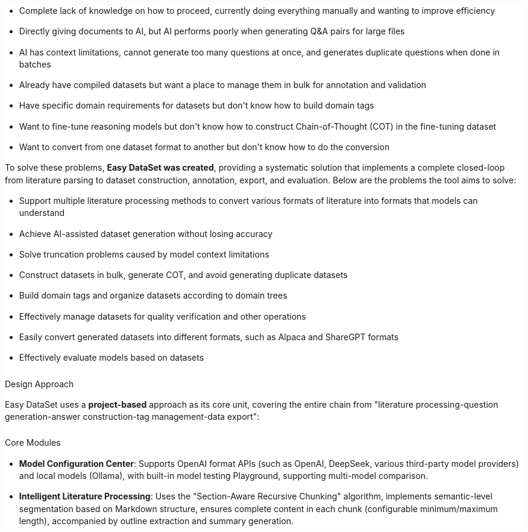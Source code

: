 *   Complete lack of knowledge on how to proceed, currently doing everything manually and wanting to improve efficiency
    
*   Directly giving documents to AI, but AI performs poorly when generating Q&A pairs for large files
    
*   AI has context limitations, cannot generate too many questions at once, and generates duplicate questions when done in batches
    
*   Already have compiled datasets but want a place to manage them in bulk for annotation and validation
    
*   Have specific domain requirements for datasets but don't know how to build domain tags
    
*   Want to fine-tune reasoning models but don't know how to construct Chain-of-Thought (COT) in the fine-tuning dataset
    
*   Want to convert from one dataset format to another but don't know how to do the conversion
    

To solve these problems, **Easy DataSet was created**, providing a systematic solution that implements a complete closed-loop from literature parsing to dataset construction, annotation, export, and evaluation. Below are the problems the tool aims to solve:

*   Support multiple literature processing methods to convert various formats of literature into formats that models can understand
    
*   Achieve AI-assisted dataset generation without losing accuracy
    
*   Solve truncation problems caused by model context limitations
    
*   Construct datasets in bulk, generate COT, and avoid generating duplicate datasets
    
*   Build domain tags and organize datasets according to domain trees
    
*   Effectively manage datasets for quality verification and other operations
    
*   Easily convert generated datasets into different formats, such as Alpaca and ShareGPT formats
    
*   Effectively evaluate models based on datasets
    

### 

[](#design-approach)

Design Approach

Easy DataSet uses a **project-based** approach as its core unit, covering the entire chain from "literature processing-question generation-answer construction-tag management-data export":

### 

[](#core-modules)

Core Modules

*   **Model Configuration Center**: Supports OpenAI format APIs (such as OpenAI, DeepSeek, various third-party model providers) and local models (Ollama), with built-in model testing Playground, supporting multi-model comparison.
    
*   **Intelligent Literature Processing**: Uses the "Section-Aware Recursive Chunking" algorithm, implements semantic-level segmentation based on Markdown structure, ensures complete content in each chunk (configurable minimum/maximum length), accompanied by outline extraction and summary generation.
    